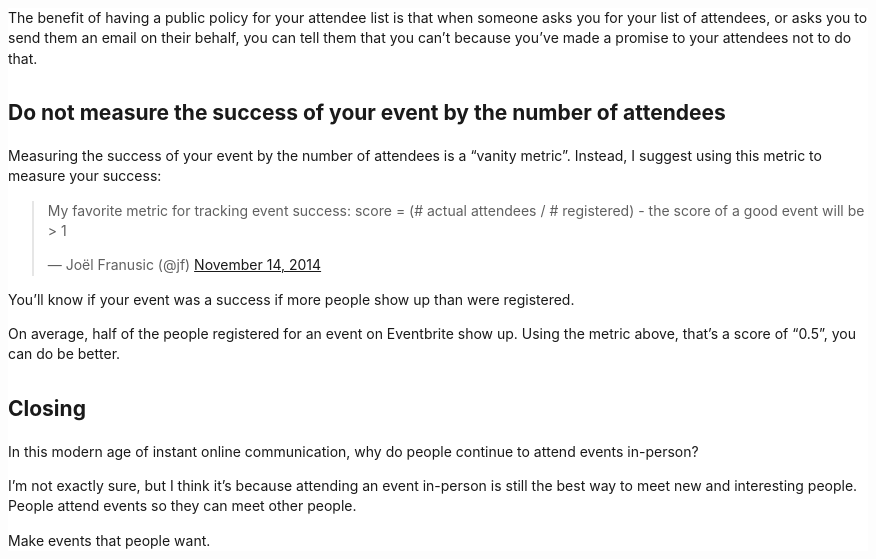 The benefit of having a public policy for your attendee list is that
when someone asks you for your list of attendees, or asks you to send
them an email on their behalf, you can tell them that you can’t
because you’ve made a promise to your attendees not to do that.


## Do not measure the success of your event by the number of attendees

Measuring the success of your event by the number of attendees is a
“vanity metric”. Instead, I suggest using this metric to measure your
success:

<blockquote class="twitter-tweet" lang="en">
<p lang="en" dir="ltr">
My favorite metric for tracking event success: score = (# actual
attendees / # registered) - the score of a good event will be &gt; 1
</p>
&mdash; Joël Franusic (@jf)
<a href="https://twitter.com/jf/status/533068045346828288">
November 14, 2014
</a>
</blockquote>

You’ll know if your event was a success if more people show up than
were registered.

On average, half of the people registered for an event on Eventbrite
show up. Using the metric above, that’s a score of “0.5”, you can do
be better.

## Closing

In this modern age of instant online communication, why do people
continue to attend events in-person?

I’m not exactly sure, but I think it’s because attending an event
in-person is still the best way to meet new and interesting
people. People attend events so they can meet other people.

Make events that people want.

<script src="//platform.twitter.com/widgets.js" charset="utf-8"></script>
